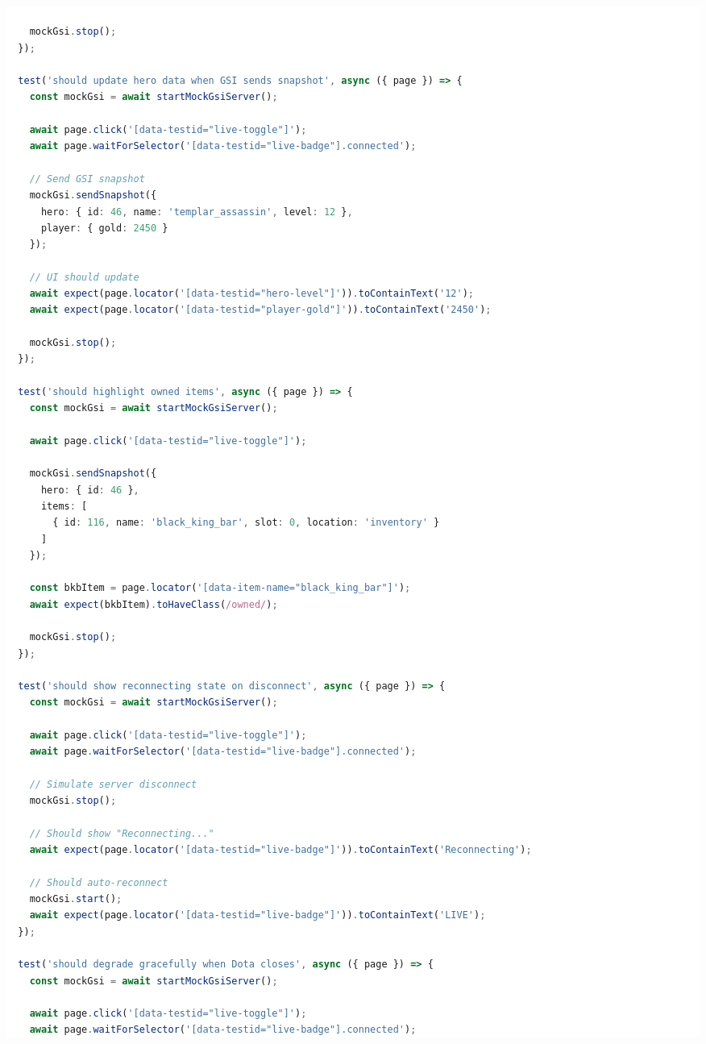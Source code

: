 ```typescript

    mockGsi.stop();
  });

  test('should update hero data when GSI sends snapshot', async ({ page }) => {
    const mockGsi = await startMockGsiServer();

    await page.click('[data-testid="live-toggle"]');
    await page.waitForSelector('[data-testid="live-badge"].connected');

    // Send GSI snapshot
    mockGsi.sendSnapshot({
      hero: { id: 46, name: 'templar_assassin', level: 12 },
      player: { gold: 2450 }
    });

    // UI should update
    await expect(page.locator('[data-testid="hero-level"]')).toContainText('12');
    await expect(page.locator('[data-testid="player-gold"]')).toContainText('2450');

    mockGsi.stop();
  });

  test('should highlight owned items', async ({ page }) => {
    const mockGsi = await startMockGsiServer();

    await page.click('[data-testid="live-toggle"]');

    mockGsi.sendSnapshot({
      hero: { id: 46 },
      items: [
        { id: 116, name: 'black_king_bar', slot: 0, location: 'inventory' }
      ]
    });

    const bkbItem = page.locator('[data-item-name="black_king_bar"]');
    await expect(bkbItem).toHaveClass(/owned/);

    mockGsi.stop();
  });

  test('should show reconnecting state on disconnect', async ({ page }) => {
    const mockGsi = await startMockGsiServer();

    await page.click('[data-testid="live-toggle"]');
    await page.waitForSelector('[data-testid="live-badge"].connected');

    // Simulate server disconnect
    mockGsi.stop();

    // Should show "Reconnecting..."
    await expect(page.locator('[data-testid="live-badge"]')).toContainText('Reconnecting');

    // Should auto-reconnect
    mockGsi.start();
    await expect(page.locator('[data-testid="live-badge"]')).toContainText('LIVE');
  });

  test('should degrade gracefully when Dota closes', async ({ page }) => {
    const mockGsi = await startMockGsiServer();

    await page.click('[data-testid="live-toggle"]');
    await page.waitForSelector('[data-testid="live-badge"].connected');
```